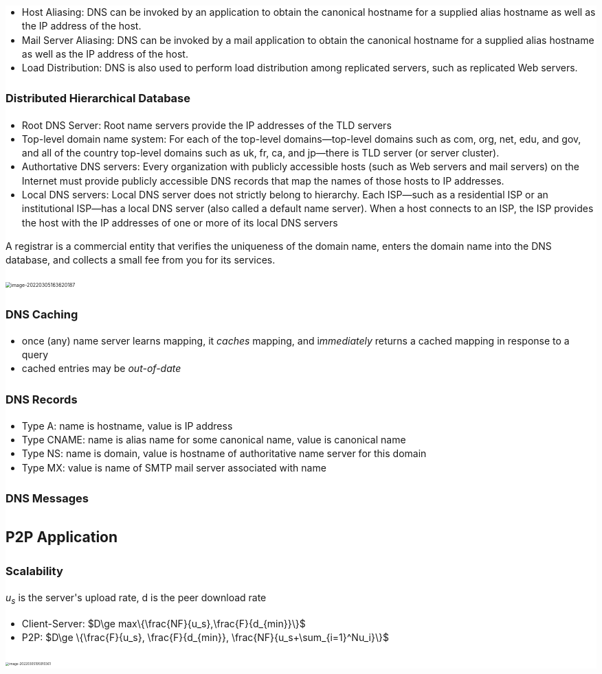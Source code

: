 - Host Aliasing: DNS can be invoked by an application to obtain the canonical hostname for a supplied alias hostname as well as the IP address of the host.
- Mail Server Aliasing: DNS can be invoked by a mail application to obtain the canonical hostname for a supplied alias hostname as well as the IP address of the host.
- Load Distribution: DNS is also used to perform load distribution among replicated servers, such as replicated Web servers.

### Distributed Hierarchical Database

- Root DNS Server: Root name servers provide the IP addresses of the TLD servers
- Top-level domain name system: For each of the top-level domains—top-level domains such as com, org, net, edu, and gov, and all of the country top-level domains such as uk, fr, ca, and jp—there is TLD server (or server cluster).
- Authortative DNS servers: Every organization with publicly accessible hosts (such as Web servers and mail servers) on the Internet must provide publicly accessible DNS records that map the names of those hosts to IP addresses.
- Local DNS servers: Local DNS server does not strictly belong to hierarchy. Each ISP—such as a residential ISP or an institutional ISP—has a local DNS server (also called a default name server). When a host connects to an ISP, the ISP provides the host with the IP addresses of one or more of its local DNS servers

A registrar is a commercial entity that verifies the uniqueness of the domain name, enters the domain name into the DNS database, and collects a small fee from you for its services.

<img src="https://tva1.sinaimg.cn/large/e6c9d24egy1gzzpxm0r3qj217y0jw76i.jpg" alt="image-20220305163620187" style="zoom:50%;" />

### DNS Caching

- once (any) name server learns mapping, it *caches* mapping, and i*mmediately* returns a cached mapping in response to a query
- cached entries may be *out-of-date*

### DNS Records

- Type A: name is hostname, value is IP address
- Type CNAME: name is alias name for some canonical name, value is canonical name
- Type NS: name is domain, value is hostname of authoritative name server for this domain
- Type MX: value is name of SMTP mail server associated with name

### DNS Messages

## P2P Application

### Scalability

$u_s$ is the server's upload rate, d is the peer download rate

- Client-Server: $D\ge max\{\frac{NF}{u_s},\frac{F}{d_{min}}\}$
- P2P: $D\ge \{\frac{F}{u_s}, \frac{F}{d_{min}}, \frac{NF}{u_s+\sum_{i=1}^Nu_i}\}$

<img src="https://tva1.sinaimg.cn/large/e6c9d24egy1gzzvso0nhuj21520qgwgu.jpg" alt="image-20220305195910361" style="zoom: 33%;" />
